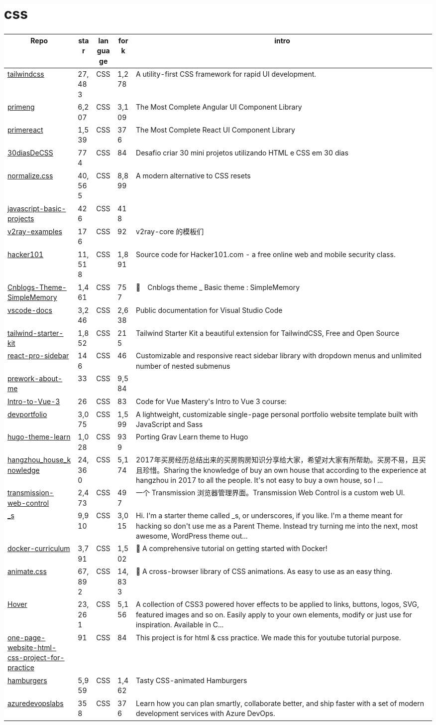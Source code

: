 

# css

Repo|star|language|fork|intro
-|-|-|-|-
[tailwindcss](https://github.com/tailwindlabs/tailwindcss)|27,483|CSS|1,278|A utility-first CSS framework for rapid UI development.
[primeng](https://github.com/primefaces/primeng)|6,207|CSS|3,109|The Most Complete Angular UI Component Library
[primereact](https://github.com/primefaces/primereact)|1,539|CSS|376|The Most Complete React UI Component Library
[30diasDeCSS](https://github.com/MilenaCarecho/30diasDeCSS)|774|CSS|84|Desafio criar 30 mini projetos utilizando HTML e CSS em 30 dias
[normalize.css](https://github.com/necolas/normalize.css)|40,565|CSS|8,899|A modern alternative to CSS resets
[javascript-basic-projects](https://github.com/john-smilga/javascript-basic-projects)|426|CSS|418|
[v2ray-examples](https://github.com/v2fly/v2ray-examples)|176|CSS|92|v2ray-core 的模板们
[hacker101](https://github.com/Hacker0x01/hacker101)|11,518|CSS|1,891|Source code for Hacker101.com - a free online web and mobile security class.
[Cnblogs-Theme-SimpleMemory](https://github.com/BNDong/Cnblogs-Theme-SimpleMemory)|1,461|CSS|757|🍭　Cnblogs theme _ Basic theme : SimpleMemory
[vscode-docs](https://github.com/microsoft/vscode-docs)|3,246|CSS|2,638|Public documentation for Visual Studio Code
[tailwind-starter-kit](https://github.com/creativetimofficial/tailwind-starter-kit)|1,852|CSS|215|Tailwind Starter Kit a beautiful extension for TailwindCSS, Free and Open Source
[react-pro-sidebar](https://github.com/azouaoui-med/react-pro-sidebar)|146|CSS|46|Customizable and responsive react sidebar library with dropdown menus and unlimited number of nested submenus
[prework-about-me](https://github.com/coding-boot-camp/prework-about-me)|33|CSS|9,584|
[Intro-to-Vue-3](https://github.com/Code-Pop/Intro-to-Vue-3)|26|CSS|83|Code for Vue Mastery's Intro to Vue 3 course:
[devportfolio](https://github.com/RyanFitzgerald/devportfolio)|3,075|CSS|1,599|A lightweight, customizable single-page personal portfolio website template built with JavaScript and Sass
[hugo-theme-learn](https://github.com/matcornic/hugo-theme-learn)|1,028|CSS|939|Porting Grav Learn theme to Hugo
[hangzhou_house_knowledge](https://github.com/houshanren/hangzhou_house_knowledge)|24,360|CSS|5,174|2017年买房经历总结出来的买房购房知识分享给大家，希望对大家有所帮助。买房不易，且买且珍惜。Sharing the knowledge of buy an own house that according to the experience at hangzhou in 2017 to all the people. It's not easy to buy a own house, so I ...
[transmission-web-control](https://github.com/ronggang/transmission-web-control)|2,473|CSS|497|一个 Transmission 浏览器管理界面。Transmission Web Control is a custom web UI.
[_s](https://github.com/Automattic/_s)|9,910|CSS|3,015|Hi. I'm a starter theme called _s, or underscores, if you like. I'm a theme meant for hacking so don't use me as a Parent Theme. Instead try turning me into the next, most awesome, WordPress theme out...
[docker-curriculum](https://github.com/prakhar1989/docker-curriculum)|3,791|CSS|1,502|🐬 A comprehensive tutorial on getting started with Docker!
[animate.css](https://github.com/animate-css/animate.css)|67,892|CSS|14,833|🍿 A cross-browser library of CSS animations. As easy to use as an easy thing.
[Hover](https://github.com/IanLunn/Hover)|23,261|CSS|5,156|A collection of CSS3 powered hover effects to be applied to links, buttons, logos, SVG, featured images and so on. Easily apply to your own elements, modify or just use for inspiration. Available in C...
[one-page-website-html-css-project-for-practice](https://github.com/WebCifar/one-page-website-html-css-project-for-practice)|91|CSS|84|This project is for html & css practice. We made this for youtube tutorial purpose.
[hamburgers](https://github.com/jonsuh/hamburgers)|5,959|CSS|1,462|Tasty CSS-animated Hamburgers
[azuredevopslabs](https://github.com/microsoft/azuredevopslabs)|358|CSS|376|Learn how you can plan smartly, collaborate better, and ship faster with a set of modern development services with Azure DevOps.
